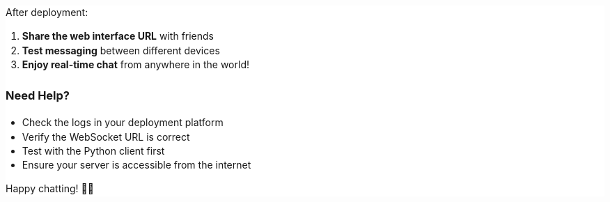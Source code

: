 After deployment:
1. **Share the web interface URL** with friends
2. **Test messaging** between different devices
3. **Enjoy real-time chat** from anywhere in the world!

### **Need Help?**
- Check the logs in your deployment platform
- Verify the WebSocket URL is correct
- Test with the Python client first
- Ensure your server is accessible from the internet

Happy chatting! 🚀💬 